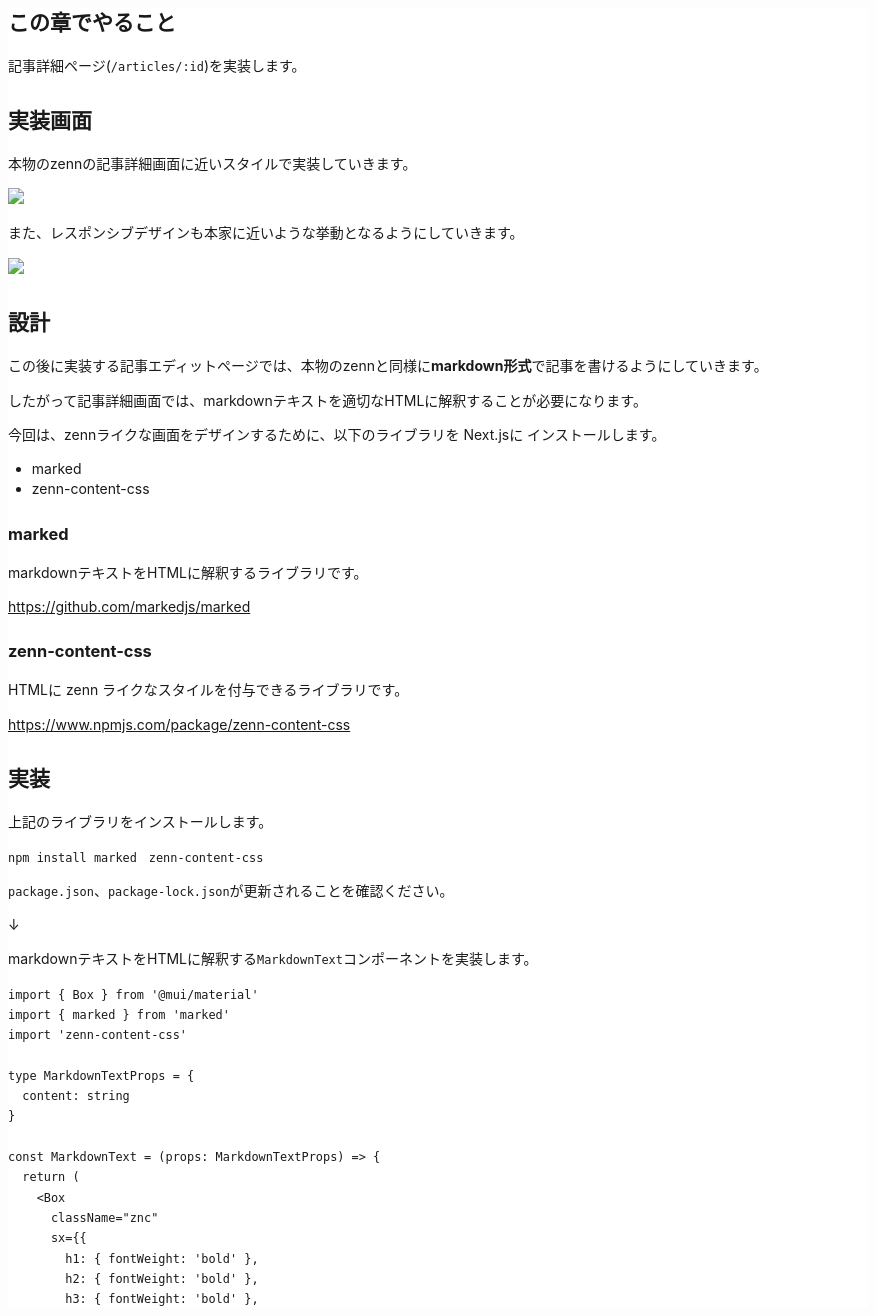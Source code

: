 ## この章でやること

記事詳細ページ(`/articles/:id`)を実装します。

## 実装画面

本物のzennの記事詳細画面に近いスタイルで実装していきます。

![](https://storage.googleapis.com/zenn-user-upload/948cdd44ac55-20230730.png)

また、レスポンシブデザインも本家に近いような挙動となるようにしていきます。

![](https://storage.googleapis.com/zenn-user-upload/fd05bb12ff86-20230730.gif)

## 設計

この後に実装する記事エディットページでは、本物のzennと同様に**markdown形式**で記事を書けるようにしていきます。

したがって記事詳細画面では、markdownテキストを適切なHTMLに解釈することが必要になります。

今回は、zennライクな画面をデザインするために、以下のライブラリを Next.jsに インストールします。

- marked
- zenn-content-css

### marked

markdownテキストをHTMLに解釈するライブラリです。

https://github.com/markedjs/marked

### zenn-content-css

HTMLに zenn ライクなスタイルを付与できるライブラリです。

https://www.npmjs.com/package/zenn-content-css

## 実装

上記のライブラリをインストールします。

```sh:nextコンテナ
npm install marked　zenn-content-css
```

`package.json`、`package-lock.json`が更新されることを確認ください。

↓

markdownテキストをHTMLに解釈する`MarkdownText`コンポーネントを実装します。

```tsx:next/src/components/MarkdownText.tsx
import { Box } from '@mui/material'
import { marked } from 'marked'
import 'zenn-content-css'

type MarkdownTextProps = {
  content: string
}

const MarkdownText = (props: MarkdownTextProps) => {
  return (
    <Box
      className="znc"
      sx={{
        h1: { fontWeight: 'bold' },
        h2: { fontWeight: 'bold' },
        h3: { fontWeight: 'bold' },
```